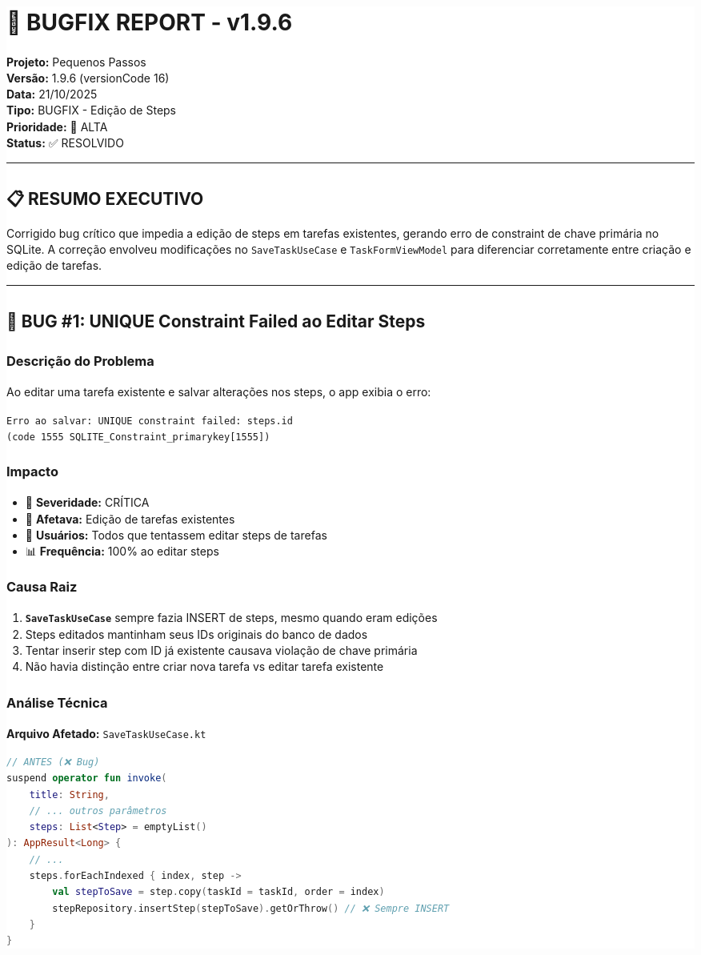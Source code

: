 # 🐛 BUGFIX REPORT - v1.9.6

**Projeto:** Pequenos Passos  
**Versão:** 1.9.6 (versionCode 16)  
**Data:** 21/10/2025  
**Tipo:** BUGFIX - Edição de Steps  
**Prioridade:** 🔴 ALTA  
**Status:** ✅ RESOLVIDO

---

## 📋 RESUMO EXECUTIVO

Corrigido bug crítico que impedia a edição de steps em tarefas existentes, gerando erro de constraint de chave primária no SQLite. A correção envolveu modificações no `SaveTaskUseCase` e `TaskFormViewModel` para diferenciar corretamente entre criação e edição de tarefas.

---

## 🐛 BUG #1: UNIQUE Constraint Failed ao Editar Steps

### Descrição do Problema
Ao editar uma tarefa existente e salvar alterações nos steps, o app exibia o erro:
```
Erro ao salvar: UNIQUE constraint failed: steps.id 
(code 1555 SQLITE_Constraint_primarykey[1555])
```

### Impacto
- 🔴 **Severidade:** CRÍTICA
- 🎯 **Afetava:** Edição de tarefas existentes
- 👥 **Usuários:** Todos que tentassem editar steps de tarefas
- 📊 **Frequência:** 100% ao editar steps

### Causa Raiz
1. **`SaveTaskUseCase`** sempre fazia INSERT de steps, mesmo quando eram edições
2. Steps editados mantinham seus IDs originais do banco de dados
3. Tentar inserir step com ID já existente causava violação de chave primária
4. Não havia distinção entre criar nova tarefa vs editar tarefa existente

### Análise Técnica

**Arquivo Afetado:** `SaveTaskUseCase.kt`
```kotlin
// ANTES (❌ Bug)
suspend operator fun invoke(
    title: String,
    // ... outros parâmetros
    steps: List<Step> = emptyList()
): AppResult<Long> {
    // ...
    steps.forEachIndexed { index, step ->
        val stepToSave = step.copy(taskId = taskId, order = index)
        stepRepository.insertStep(stepToSave).getOrThrow() // ❌ Sempre INSERT
    }
}
```
